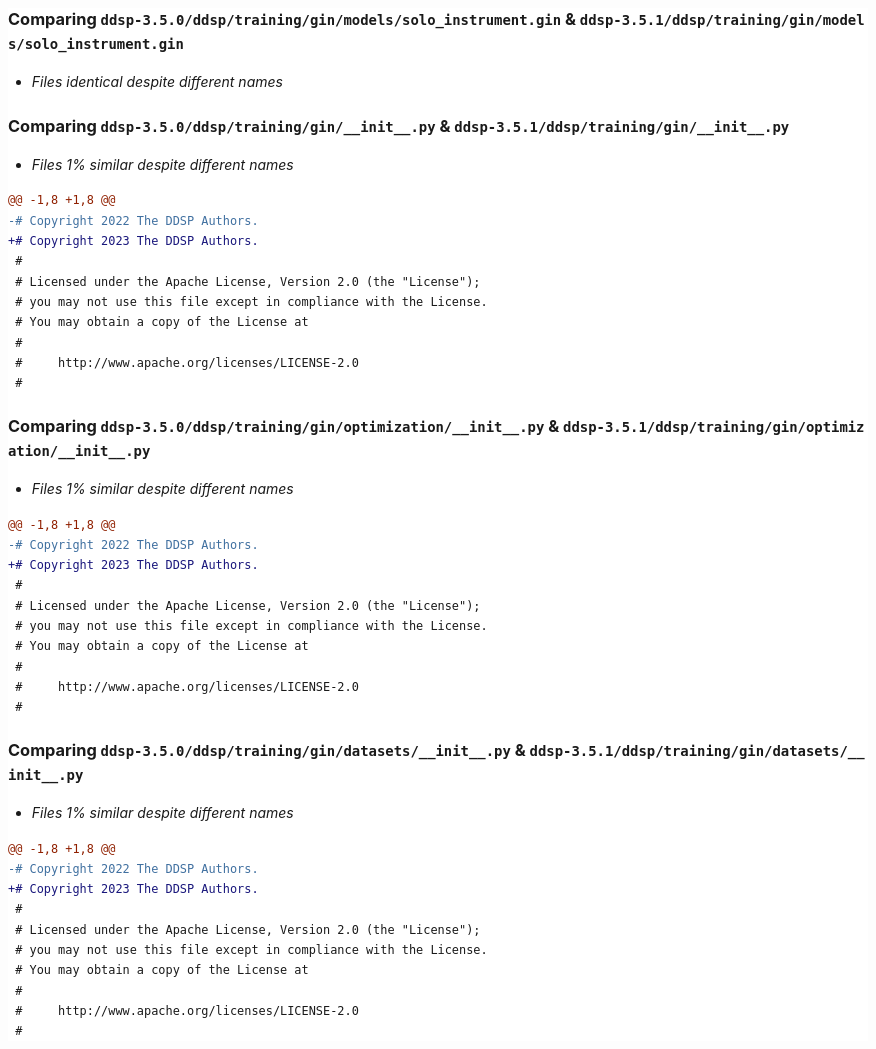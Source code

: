 ### Comparing `ddsp-3.5.0/ddsp/training/gin/models/solo_instrument.gin` & `ddsp-3.5.1/ddsp/training/gin/models/solo_instrument.gin`

 * *Files identical despite different names*

### Comparing `ddsp-3.5.0/ddsp/training/gin/__init__.py` & `ddsp-3.5.1/ddsp/training/gin/__init__.py`

 * *Files 1% similar despite different names*

```diff
@@ -1,8 +1,8 @@
-# Copyright 2022 The DDSP Authors.
+# Copyright 2023 The DDSP Authors.
 #
 # Licensed under the Apache License, Version 2.0 (the "License");
 # you may not use this file except in compliance with the License.
 # You may obtain a copy of the License at
 #
 #     http://www.apache.org/licenses/LICENSE-2.0
 #
```

### Comparing `ddsp-3.5.0/ddsp/training/gin/optimization/__init__.py` & `ddsp-3.5.1/ddsp/training/gin/optimization/__init__.py`

 * *Files 1% similar despite different names*

```diff
@@ -1,8 +1,8 @@
-# Copyright 2022 The DDSP Authors.
+# Copyright 2023 The DDSP Authors.
 #
 # Licensed under the Apache License, Version 2.0 (the "License");
 # you may not use this file except in compliance with the License.
 # You may obtain a copy of the License at
 #
 #     http://www.apache.org/licenses/LICENSE-2.0
 #
```

### Comparing `ddsp-3.5.0/ddsp/training/gin/datasets/__init__.py` & `ddsp-3.5.1/ddsp/training/gin/datasets/__init__.py`

 * *Files 1% similar despite different names*

```diff
@@ -1,8 +1,8 @@
-# Copyright 2022 The DDSP Authors.
+# Copyright 2023 The DDSP Authors.
 #
 # Licensed under the Apache License, Version 2.0 (the "License");
 # you may not use this file except in compliance with the License.
 # You may obtain a copy of the License at
 #
 #     http://www.apache.org/licenses/LICENSE-2.0
 #
```
